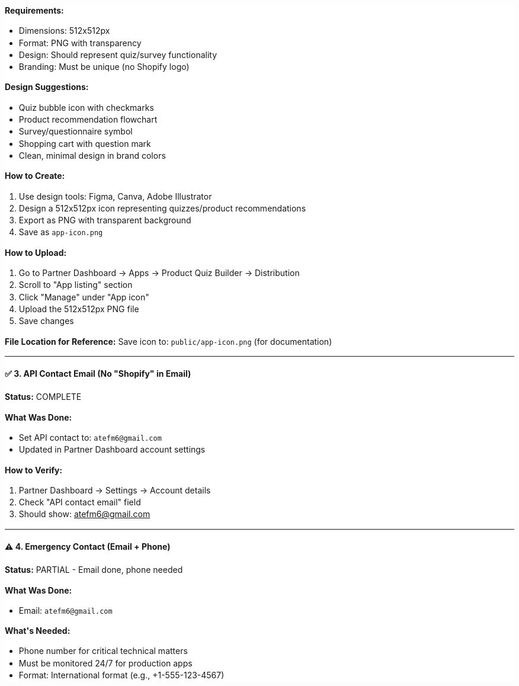 **Requirements:**
- Dimensions: 512x512px
- Format: PNG with transparency
- Design: Should represent quiz/survey functionality
- Branding: Must be unique (no Shopify logo)

**Design Suggestions:**
- Quiz bubble icon with checkmarks
- Product recommendation flowchart
- Survey/questionnaire symbol
- Shopping cart with question mark
- Clean, minimal design in brand colors

**How to Create:**
1. Use design tools: Figma, Canva, Adobe Illustrator
2. Design a 512x512px icon representing quizzes/product recommendations
3. Export as PNG with transparent background
4. Save as `app-icon.png`

**How to Upload:**
1. Go to Partner Dashboard → Apps → Product Quiz Builder → Distribution
2. Scroll to "App listing" section
3. Click "Manage" under "App icon"
4. Upload the 512x512px PNG file
5. Save changes

**File Location for Reference:**
Save icon to: `public/app-icon.png` (for documentation)

---

#### ✅ 3. API Contact Email (No "Shopify" in Email)
**Status:** COMPLETE

**What Was Done:**
- Set API contact to: `atefm6@gmail.com`
- Updated in Partner Dashboard account settings

**How to Verify:**
1. Partner Dashboard → Settings → Account details
2. Check "API contact email" field
3. Should show: atefm6@gmail.com

---

#### ⚠️ 4. Emergency Contact (Email + Phone)
**Status:** PARTIAL - Email done, phone needed

**What Was Done:**
- Email: `atefm6@gmail.com`

**What's Needed:**
- Phone number for critical technical matters
- Must be monitored 24/7 for production apps
- Format: International format (e.g., +1-555-123-4567)

